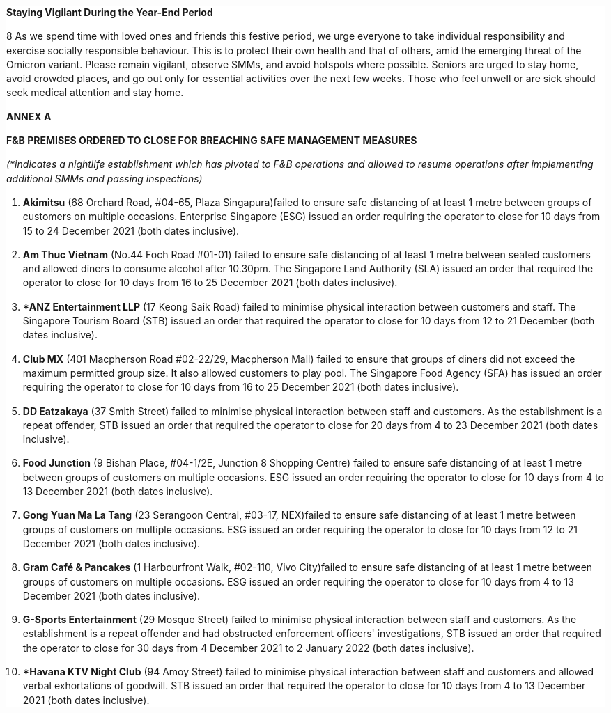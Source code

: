 **Staying Vigilant During the Year-End Period**

8 As we spend time with loved ones and friends this festive period, we urge everyone to take individual responsibility and exercise socially responsible behaviour. This is to protect their own health and that of others, amid the emerging threat of the Omicron variant. Please remain vigilant, observe SMMs, and avoid hotspots where possible. Seniors are urged to stay home, avoid crowded places, and go out only for essential activities over the next few weeks. Those who feel unwell or are sick should seek medical attention and stay home.


**ANNEX A**

**F&amp;B PREMISES ORDERED TO CLOSE FOR BREACHING SAFE MANAGEMENT MEASURES**

_(\*indicates a nightlife establishment which has pivoted to F&amp;B operations and allowed to resume operations_ _after implementing_ _additional SMMs and passing inspections)_

1. **Akimitsu** (68 Orchard Road, #04-65, Plaza Singapura)failed to ensure safe distancing of at least 1 metre between groups of customers on multiple occasions. Enterprise Singapore (ESG) issued an order requiring the operator to close for 10 days from 15 to 24 December 2021 (both dates inclusive).

1. **Am Thuc Vietnam** (No.44 Foch Road #01-01) failed to ensure safe distancing of at least 1 metre between seated customers and allowed diners to consume alcohol after 10.30pm. The Singapore Land Authority (SLA) issued an order that required the operator to close for 10 days from 16 to 25 December 2021 (both dates inclusive).

1. **\*ANZ Entertainment LLP** (17 Keong Saik Road) failed to minimise physical interaction between customers and staff. The Singapore Tourism Board (STB) issued an order that required the operator to close for 10 days from 12 to 21 December (both dates inclusive).

1. **Club MX** (401 Macpherson Road #02-22/29, Macpherson Mall) failed to ensure that groups of diners did not exceed the maximum permitted group size. It also allowed customers to play pool. The Singapore Food Agency (SFA) has issued an order requiring the operator to close for 10 days from 16 to 25 December 2021 (both dates inclusive).

1. **DD Eatzakaya** (37 Smith Street) failed to minimise physical interaction between staff and customers. As the establishment is a repeat offender, STB issued an order that required the operator to close for 20 days from 4 to 23 December 2021 (both dates inclusive).

1. **Food Junction** (9 Bishan Place, #04-1/2E, Junction 8 Shopping Centre) failed to ensure safe distancing of at least 1 metre between groups of customers on multiple occasions. ESG issued an order requiring the operator to close for 10 days from 4 to 13 December 2021 (both dates inclusive).

1. **Gong Yuan Ma La Tang** (23 Serangoon Central, #03-17, NEX)failed to ensure safe distancing of at least 1 metre between groups of customers on multiple occasions. ESG issued an order requiring the operator to close for 10 days from 12 to 21 December 2021 (both dates inclusive).

1. **Gram Café &amp; Pancakes** (1 Harbourfront Walk, #02-110, Vivo City)failed to ensure safe distancing of at least 1 metre between groups of customers on multiple occasions. ESG issued an order requiring the operator to close for 10 days from 4 to 13 December 2021 (both dates inclusive).

1. **G-Sports Entertainment** (29 Mosque Street) failed to minimise physical interaction between staff and customers. As the establishment is a repeat offender and had obstructed enforcement officers&#39; investigations, STB issued an order that required the operator to close for 30 days from 4 December 2021 to 2 January 2022 (both dates inclusive).

1. **\*Havana KTV Night Club** (94 Amoy Street) failed to minimise physical interaction between staff and customers and allowed verbal exhortations of goodwill. STB issued an order that required the operator to close for 10 days from 4 to 13 December 2021 (both dates inclusive).
